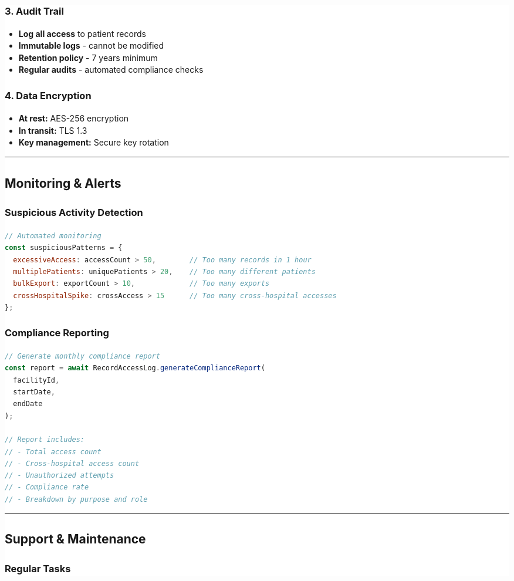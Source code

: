 ### 3. Audit Trail
- **Log all access** to patient records
- **Immutable logs** - cannot be modified
- **Retention policy** - 7 years minimum
- **Regular audits** - automated compliance checks

### 4. Data Encryption
- **At rest:** AES-256 encryption
- **In transit:** TLS 1.3
- **Key management:** Secure key rotation

---

## Monitoring & Alerts

### Suspicious Activity Detection

```javascript
// Automated monitoring
const suspiciousPatterns = {
  excessiveAccess: accessCount > 50,        // Too many records in 1 hour
  multiplePatients: uniquePatients > 20,    // Too many different patients
  bulkExport: exportCount > 10,             // Too many exports
  crossHospitalSpike: crossAccess > 15      // Too many cross-hospital accesses
};
```

### Compliance Reporting

```javascript
// Generate monthly compliance report
const report = await RecordAccessLog.generateComplianceReport(
  facilityId,
  startDate,
  endDate
);

// Report includes:
// - Total access count
// - Cross-hospital access count
// - Unauthorized attempts
// - Compliance rate
// - Breakdown by purpose and role
```

---

## Support & Maintenance

### Regular Tasks
